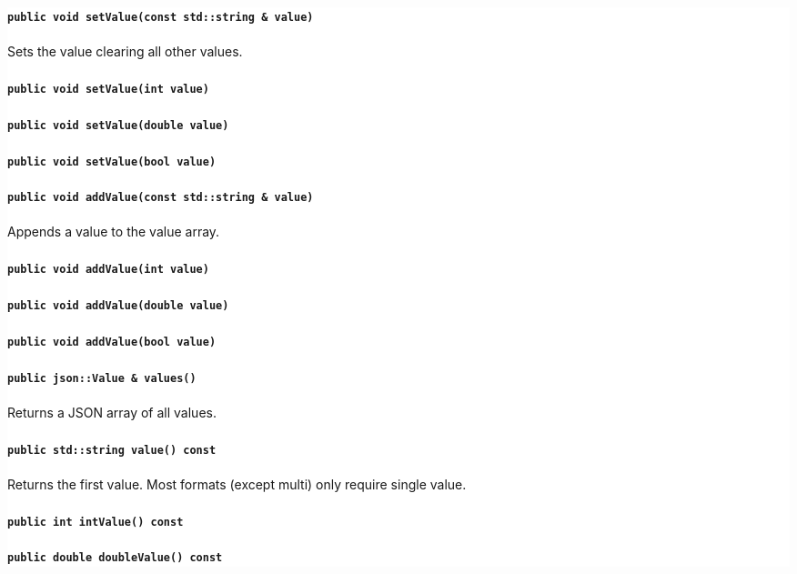 


#### `public void setValue(const std::string & value)` 

Sets the value clearing all other values.



#### `public void setValue(int value)` 





#### `public void setValue(double value)` 





#### `public void setValue(bool value)` 





#### `public void addValue(const std::string & value)` 

Appends a value to the value array.



#### `public void addValue(int value)` 





#### `public void addValue(double value)` 





#### `public void addValue(bool value)` 





#### `public json::Value & values()` 

Returns a JSON array of all values.



#### `public std::string value() const` 



Returns the first value. Most formats (except multi) only require single value.

#### `public int intValue() const` 





#### `public double doubleValue() const` 
